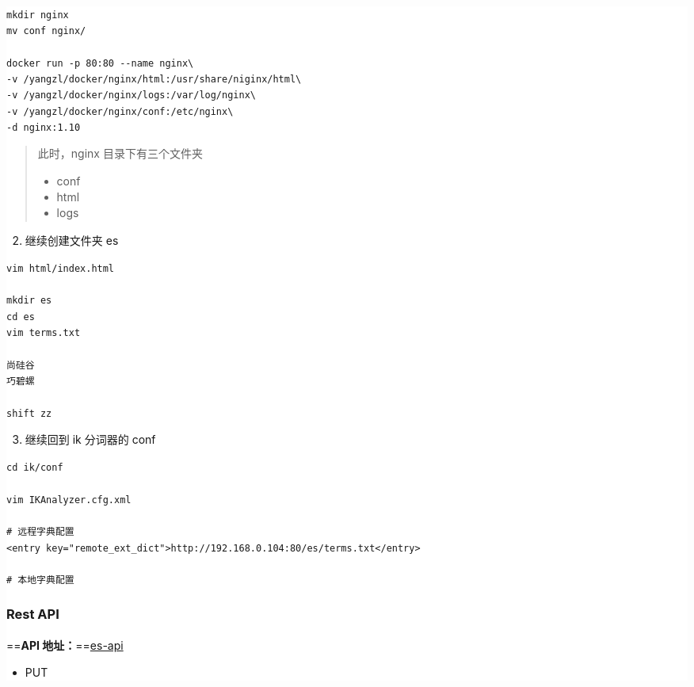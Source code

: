``` shell
mkdir nginx
mv conf nginx/

docker run -p 80:80 --name nginx\
-v /yangzl/docker/nginx/html:/usr/share/niginx/html\
-v /yangzl/docker/nginx/logs:/var/log/nginx\
-v /yangzl/docker/nginx/conf:/etc/nginx\
-d nginx:1.10

```

> 此时，nginx 目录下有三个文件夹
>
> + conf
> + html
> + logs

2. 继续创建文件夹 es

``` shell
vim html/index.html

mkdir es
cd es
vim terms.txt

尚硅谷
巧碧螺

shift zz
```

3. 继续回到 ik 分词器的 conf

``` shell
cd ik/conf

vim IKAnalyzer.cfg.xml

# 远程字典配置
<entry key="remote_ext_dict">http://192.168.0.104:80/es/terms.txt</entry>

# 本地字典配置
```





### Rest API

==**API 地址：**==[es-api](elastic.co/guide/en/elasticsearch/client/java-rest/current/java-rest-high-document-index.html)

+ PUT
